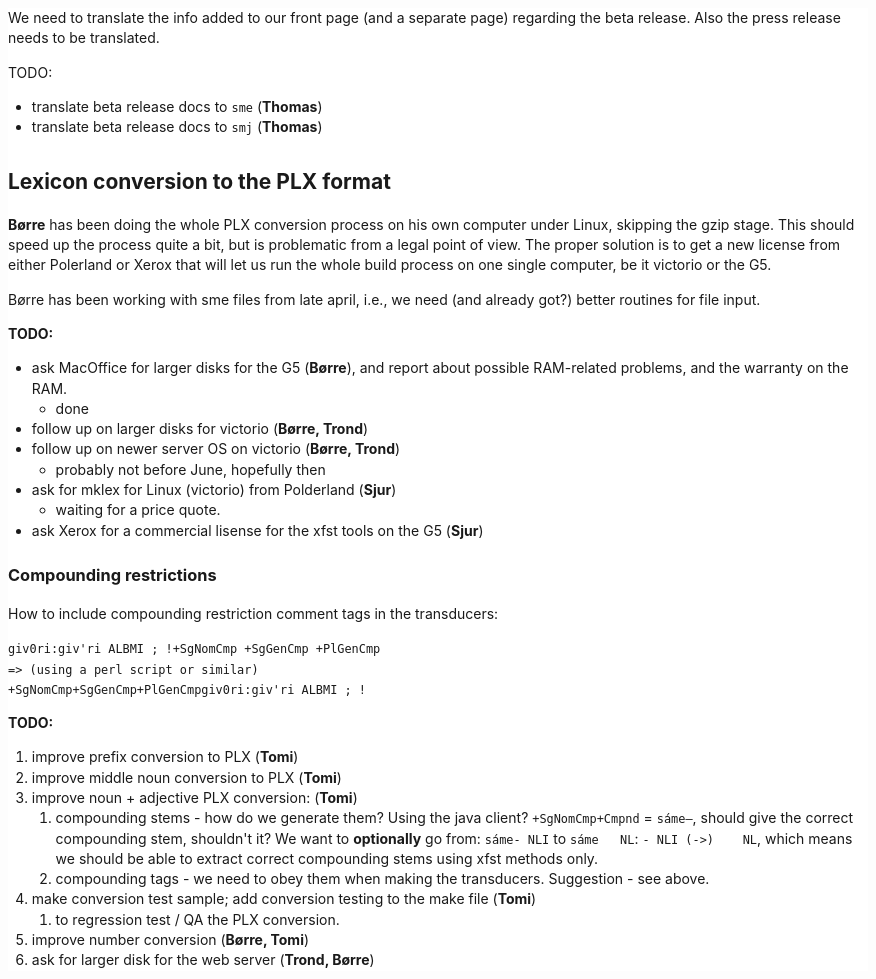 We need to translate the info added to our front page (and a separate page)
regarding the beta release. Also the press release needs to be translated.

TODO:
* translate beta release docs to `sme` (**Thomas**)
* translate beta release docs to `smj` (**Thomas**)

## Lexicon conversion to the PLX format

**Børre** has been doing the whole PLX conversion process on his own computer
under Linux, skipping the gzip stage. This should speed up the process quite a
bit, but is problematic from a legal point of view. The proper solution is to
get a new license from either Polerland or Xerox that will let us run the whole
build process on one single computer, be it victorio or the G5.

Børre has been working with sme files from late april, i.e., we need (and already
got?) better routines for file input.

**TODO:**
* ask MacOffice for larger disks for the G5 (**Børre**), and report about
  possible RAM-related problems, and the warranty on the RAM.
    - done
* follow up on larger disks for victorio (**Børre, Trond**)
* follow up on newer server OS on victorio (**Børre, Trond**)
    - probably not before June, hopefully then
* ask for mklex for Linux (victorio) from Polderland (**Sjur**)
    - waiting for a price quote.
* ask Xerox for a commercial lisense for the xfst tools on the G5 (**Sjur**)

### Compounding restrictions

How to include compounding restriction comment tags in the transducers:
```
giv0ri:giv'ri ALBMI ; !+SgNomCmp +SgGenCmp +PlGenCmp
=> (using a perl script or similar)
+SgNomCmp+SgGenCmp+PlGenCmpgiv0ri:giv'ri ALBMI ; !
```

**TODO:**
1. improve prefix conversion to PLX (**Tomi**)
1. improve middle noun conversion to PLX (**Tomi**)
1. improve noun + adjective PLX conversion: (**Tomi**)
    1. compounding stems - how do we generate them? Using the java client?
    `+SgNomCmp+Cmpnd` = `sáme–`, should give the correct compounding stem,
    shouldn't it? We want to **optionally** go from: `sáme-	NLI` to
    `sáme	NL`: `-	NLI (->) 	NL`, which means we should be able to
    extract correct compounding stems using xfst methods only.
    1. compounding tags - we need to obey them when making the transducers. 
    Suggestion - see above.
1. make conversion test sample; add conversion testing to the make file
  (**Tomi**)
    1. to regression test / QA the PLX conversion.
1. improve number conversion (**Børre, Tomi**)
1. ask for larger disk for the web server (**Trond, Børre**)
